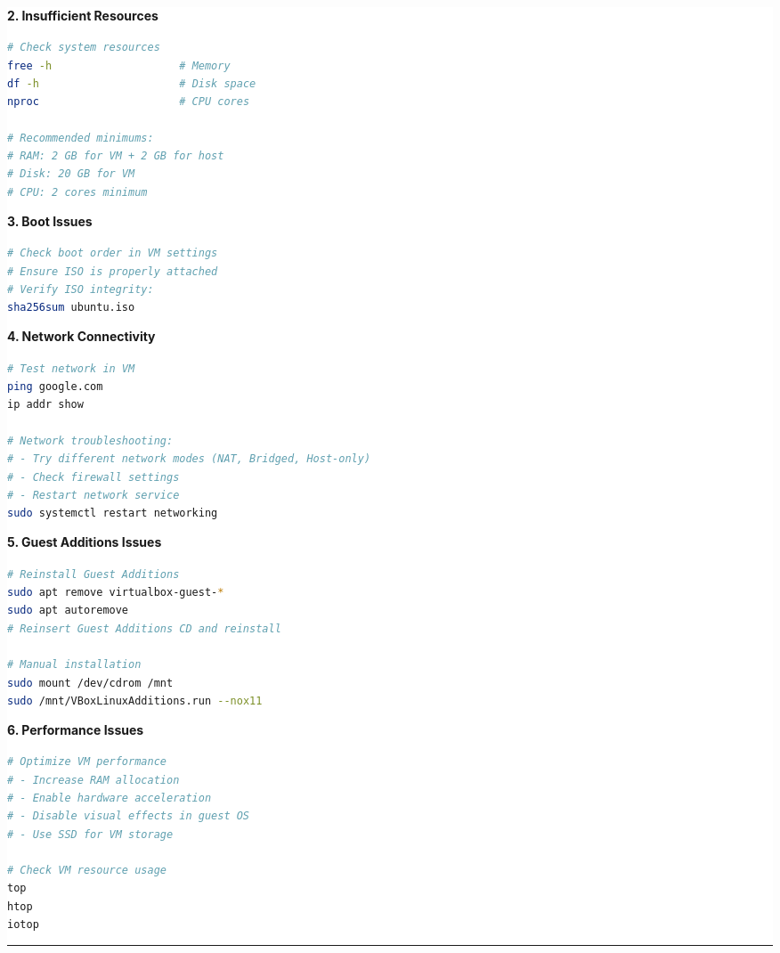 **2. Insufficient Resources**
```bash
# Check system resources
free -h                    # Memory
df -h                      # Disk space
nproc                      # CPU cores

# Recommended minimums:
# RAM: 2 GB for VM + 2 GB for host
# Disk: 20 GB for VM
# CPU: 2 cores minimum
```

**3. Boot Issues**
```bash
# Check boot order in VM settings
# Ensure ISO is properly attached
# Verify ISO integrity:
sha256sum ubuntu.iso
```

**4. Network Connectivity**
```bash
# Test network in VM
ping google.com
ip addr show

# Network troubleshooting:
# - Try different network modes (NAT, Bridged, Host-only)
# - Check firewall settings
# - Restart network service
sudo systemctl restart networking
```

**5. Guest Additions Issues**
```bash
# Reinstall Guest Additions
sudo apt remove virtualbox-guest-*
sudo apt autoremove
# Reinsert Guest Additions CD and reinstall

# Manual installation
sudo mount /dev/cdrom /mnt
sudo /mnt/VBoxLinuxAdditions.run --nox11
```

**6. Performance Issues**
```bash
# Optimize VM performance
# - Increase RAM allocation
# - Enable hardware acceleration
# - Disable visual effects in guest OS
# - Use SSD for VM storage

# Check VM resource usage
top
htop
iotop
```

---